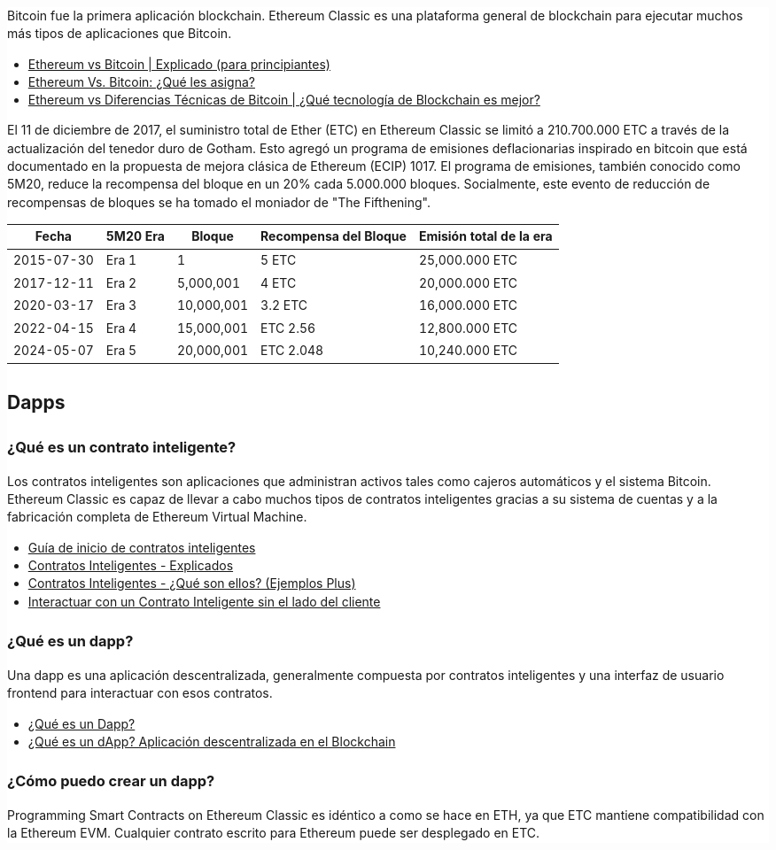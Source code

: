 Bitcoin fue la primera aplicación blockchain. Ethereum Classic es una plataforma general de blockchain para ejecutar muchos más tipos de aplicaciones que Bitcoin.

- [Ethereum vs Bitcoin | Explicado (para principiantes)](https://youtu.be/d94l-_3B6dM)
- [Ethereum Vs. Bitcoin: ¿Qué les asigna?](https://youtu.be/0UBk1e5qnr4)
- [Ethereum vs Diferencias Técnicas de Bitcoin | ¿Qué tecnología de Blockchain es mejor?](https://youtu.be/fdWoNBt6CcY)

El 11 de diciembre de 2017, el suministro total de Ether (ETC) en Ethereum Classic se limitó a 210.700.000 ETC a través de la actualización del tenedor duro de Gotham. Esto agregó un programa de emisiones deflacionarias inspirado en bitcoin que está documentado en la propuesta de mejora clásica de Ethereum (ECIP) 1017. El programa de emisiones, también conocido como 5M20, reduce la recompensa del bloque en un 20% cada 5.000.000 bloques. Socialmente, este evento de reducción de recompensas de bloques se ha tomado el moniador de "The Fifthening".

| Fecha      | 5M20 Era | Bloque     | Recompensa del Bloque | Emisión total de la era |
| ---------- | -------- | ---------- | --------------------- | ----------------------- |
| 2015-07-30 | Era 1    | 1          | 5 ETC                 | 25,000.000 ETC          |
| 2017-12-11 | Era 2    | 5,000,001  | 4 ETC                 | 20,000.000 ETC          |
| 2020-03-17 | Era 3    | 10,000,001 | 3.2 ETC               | 16,000.000 ETC          |
| 2022-04-15 | Era 4    | 15,000,001 | ETC 2.56              | 12,800.000 ETC          |
| 2024-05-07 | Era 5    | 20,000,001 | ETC 2.048             | 10,240.000 ETC          |

## Dapps

### ¿Qué es un contrato inteligente?

Los contratos inteligentes son aplicaciones que administran activos tales como cajeros automáticos y el sistema Bitcoin. Ethereum Classic es capaz de llevar a cabo muchos tipos de contratos inteligentes gracias a su sistema de cuentas y a la fabricación completa de Ethereum Virtual Machine.

- [Guía de inicio de contratos inteligentes](https://youtu.be/RZXJMdAk5zk)
- [Contratos Inteligentes - Explicados](https://youtu.be/ZE2HxTmxfrI)
- [Contratos Inteligentes - ¿Qué son ellos? (Ejemplos Plus)](https://youtu.be/DhNyD8Cj0dg)
- [Interactuar con un Contrato Inteligente sin el lado del cliente](https://mirror.xyz/0x4B0728B9B1E45583bFb8bD738C9C6c8906f2841d/AaqF-SX3Fjh_GnxrCaRmk8Us3HWVWN8uxYIcUCHBMak)

### ¿Qué es un dapp?

Una dapp es una aplicación descentralizada, generalmente compuesta por contratos inteligentes y una interfaz de usuario frontend para interactuar con esos contratos.

- [¿Qué es un Dapp?](https://youtu.be/CDQX8inMCt0)
- [¿Qué es un dApp? Aplicación descentralizada en el Blockchain](https://youtu.be/F50OrwV6Uk8)

### ¿Cómo puedo crear un dapp?

Programming Smart Contracts on Ethereum Classic es idéntico a como se hace en ETH, ya que ETC mantiene compatibilidad con la Ethereum EVM. Cualquier contrato escrito para Ethereum puede ser desplegado en ETC.
